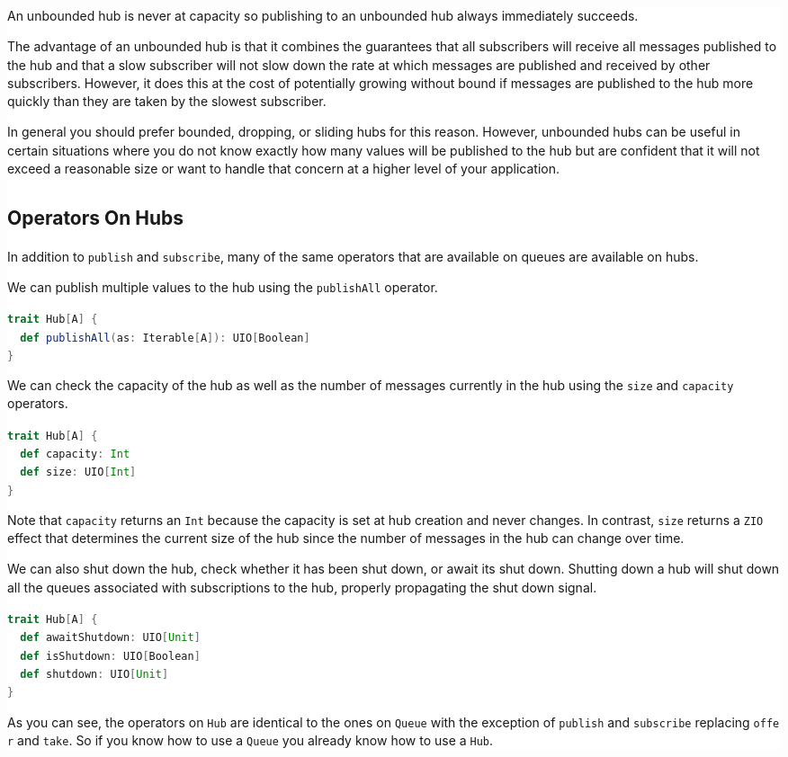 An unbounded hub is never at capacity so publishing to an unbounded hub always immediately succeeds.

The advantage of an unbounded hub is that it combines the guarantees that all subscribers will receive all messages published to the hub and that a slow subscriber will not slow down the rate at which messages are published and received by other subscribers. However, it does this at the cost of potentially growing without bound if messages are published to the hub more quickly than they are taken by the slowest subscriber.

In general you should prefer bounded, dropping, or sliding hubs for this reason. However, unbounded hubs can be useful in certain situations where you do not know exactly how many values will be published to the hub but are confident that it will not exceed a reasonable size or want to handle that concern at a higher level of your application.

## Operators On Hubs

In addition to `publish` and `subscribe`, many of the same operators that are available on queues are available on hubs.

We can publish multiple values to the hub using the `publishAll` operator.

```scala mdoc:nest
trait Hub[A] {
  def publishAll(as: Iterable[A]): UIO[Boolean]
}
```

We can check the capacity of the hub as well as the number of messages currently in the hub using the `size` and `capacity` operators.

```scala mdoc:nest
trait Hub[A] {
  def capacity: Int
  def size: UIO[Int]
}
```

Note that `capacity` returns an `Int` because the capacity is set at hub creation and never changes. In contrast, `size` returns a `ZIO` effect that determines the current size of the hub since the number of messages in the hub can change over time.

We can also shut down the hub, check whether it has been shut down, or await its shut down. Shutting down a hub will shut down all the queues associated with subscriptions to the hub, properly propagating the shut down signal.

```scala mdoc:nest
trait Hub[A] {
  def awaitShutdown: UIO[Unit]
  def isShutdown: UIO[Boolean]
  def shutdown: UIO[Unit]
}
```

As you can see, the operators on `Hub` are identical to the ones on `Queue` with the exception of `publish` and `subscribe` replacing `offer` and `take`. So if you know how to use a `Queue` you already know how to use a `Hub`.
